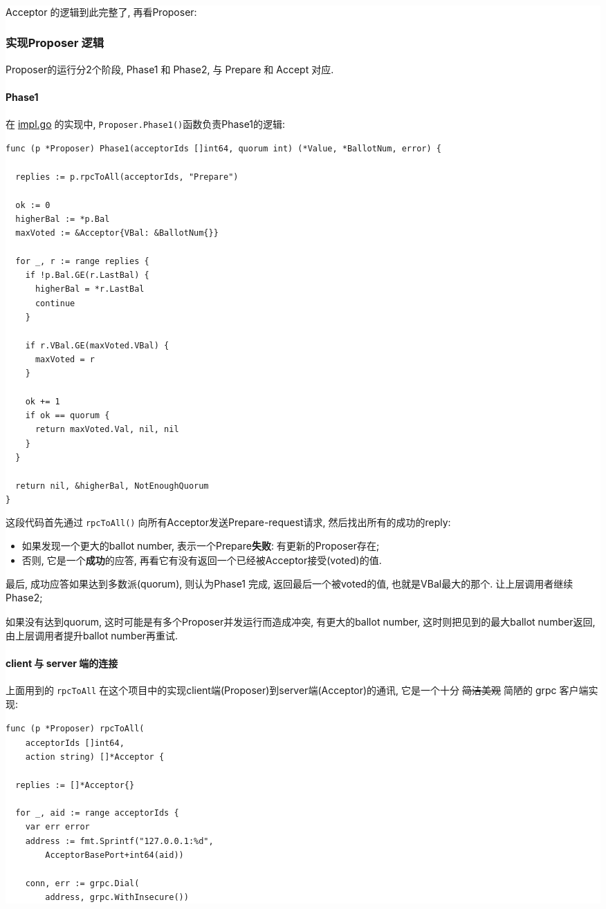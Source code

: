 Acceptor 的逻辑到此完整了, 再看Proposer:

### 实现Proposer 逻辑

Proposer的运行分2个阶段, Phase1 和 Phase2, 与 Prepare 和 Accept 对应.

#### Phase1

在 [impl.go](https://github.com/openacid/paxoskv/blob/naive/paxoskv/impl.go) 的实现中, `Proposer.Phase1()`函数负责Phase1的逻辑:

```
func (p *Proposer) Phase1(acceptorIds []int64, quorum int) (*Value, *BallotNum, error) {

  replies := p.rpcToAll(acceptorIds, "Prepare")

  ok := 0
  higherBal := *p.Bal
  maxVoted := &Acceptor{VBal: &BallotNum{}}

  for _, r := range replies {
    if !p.Bal.GE(r.LastBal) {
      higherBal = *r.LastBal
      continue
    }

    if r.VBal.GE(maxVoted.VBal) {
      maxVoted = r
    }

    ok += 1
    if ok == quorum {
      return maxVoted.Val, nil, nil
    }
  }

  return nil, &higherBal, NotEnoughQuorum
}
```

这段代码首先通过 `rpcToAll()` 向所有Acceptor发送Prepare-request请求, 然后找出所有的成功的reply:

- 如果发现一个更大的ballot number, 表示一个Prepare**失败**: 有更新的Proposer存在;
- 否则, 它是一个**成功**的应答, 再看它有没有返回一个已经被Acceptor接受(voted)的值.

最后, 成功应答如果达到多数派(quorum), 则认为Phase1 完成, 返回最后一个被voted的值, 也就是VBal最大的那个. 让上层调用者继续Phase2;

如果没有达到quorum, 这时可能是有多个Proposer并发运行而造成冲突, 有更大的ballot number, 这时则把见到的最大ballot number返回, 由上层调用者提升ballot number再重试.

#### client 与 server 端的连接

上面用到的 `rpcToAll` 在这个项目中的实现client端(Proposer)到server端(Acceptor)的通讯, 它是一个十分 ~~简洁美观~~ 简陋的 grpc 客户端实现:

```
func (p *Proposer) rpcToAll(
    acceptorIds []int64,
    action string) []*Acceptor {

  replies := []*Acceptor{}

  for _, aid := range acceptorIds {
    var err error
    address := fmt.Sprintf("127.0.0.1:%d",
        AcceptorBasePort+int64(aid))

    conn, err := grpc.Dial(
        address, grpc.WithInsecure())
```